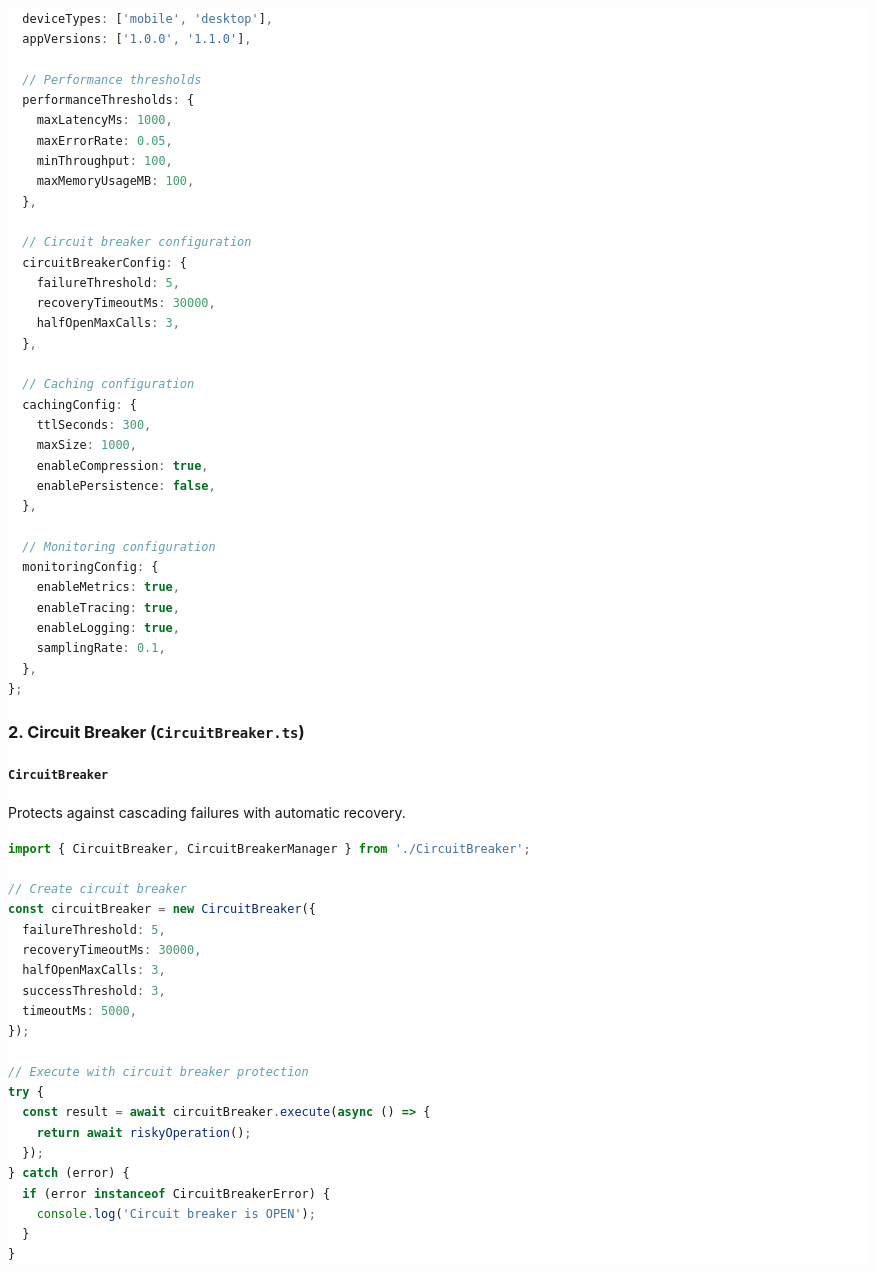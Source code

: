```typescript
  deviceTypes: ['mobile', 'desktop'],
  appVersions: ['1.0.0', '1.1.0'],
  
  // Performance thresholds
  performanceThresholds: {
    maxLatencyMs: 1000,
    maxErrorRate: 0.05,
    minThroughput: 100,
    maxMemoryUsageMB: 100,
  },
  
  // Circuit breaker configuration
  circuitBreakerConfig: {
    failureThreshold: 5,
    recoveryTimeoutMs: 30000,
    halfOpenMaxCalls: 3,
  },
  
  // Caching configuration
  cachingConfig: {
    ttlSeconds: 300,
    maxSize: 1000,
    enableCompression: true,
    enablePersistence: false,
  },
  
  // Monitoring configuration
  monitoringConfig: {
    enableMetrics: true,
    enableTracing: true,
    enableLogging: true,
    samplingRate: 0.1,
  },
};
```

### 2. Circuit Breaker (`CircuitBreaker.ts`)

#### `CircuitBreaker`

Protects against cascading failures with automatic recovery.

```typescript
import { CircuitBreaker, CircuitBreakerManager } from './CircuitBreaker';

// Create circuit breaker
const circuitBreaker = new CircuitBreaker({
  failureThreshold: 5,
  recoveryTimeoutMs: 30000,
  halfOpenMaxCalls: 3,
  successThreshold: 3,
  timeoutMs: 5000,
});

// Execute with circuit breaker protection
try {
  const result = await circuitBreaker.execute(async () => {
    return await riskyOperation();
  });
} catch (error) {
  if (error instanceof CircuitBreakerError) {
    console.log('Circuit breaker is OPEN');
  }
}
```